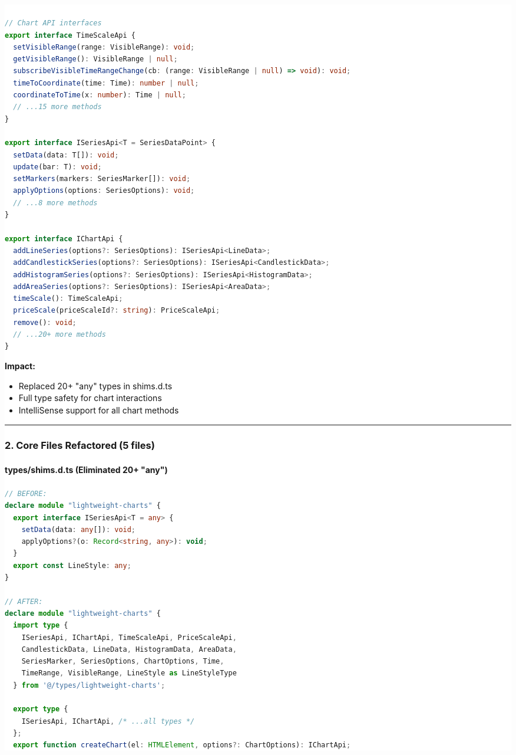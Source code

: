 ```typescript

// Chart API interfaces
export interface TimeScaleApi {
  setVisibleRange(range: VisibleRange): void;
  getVisibleRange(): VisibleRange | null;
  subscribeVisibleTimeRangeChange(cb: (range: VisibleRange | null) => void): void;
  timeToCoordinate(time: Time): number | null;
  coordinateToTime(x: number): Time | null;
  // ...15 more methods
}

export interface ISeriesApi<T = SeriesDataPoint> {
  setData(data: T[]): void;
  update(bar: T): void;
  setMarkers(markers: SeriesMarker[]): void;
  applyOptions(options: SeriesOptions): void;
  // ...8 more methods
}

export interface IChartApi {
  addLineSeries(options?: SeriesOptions): ISeriesApi<LineData>;
  addCandlestickSeries(options?: SeriesOptions): ISeriesApi<CandlestickData>;
  addHistogramSeries(options?: SeriesOptions): ISeriesApi<HistogramData>;
  addAreaSeries(options?: SeriesOptions): ISeriesApi<AreaData>;
  timeScale(): TimeScaleApi;
  priceScale(priceScaleId?: string): PriceScaleApi;
  remove(): void;
  // ...20+ more methods
}
```

**Impact:**
- Replaced 20+ "any" types in shims.d.ts
- Full type safety for chart interactions
- IntelliSense support for all chart methods

---

### 2. Core Files Refactored (5 files)

#### **types/shims.d.ts** (Eliminated 20+ "any")
```typescript
// BEFORE:
declare module "lightweight-charts" {
  export interface ISeriesApi<T = any> {
    setData(data: any[]): void;
    applyOptions?(o: Record<string, any>): void;
  }
  export const LineStyle: any;
}

// AFTER:
declare module "lightweight-charts" {
  import type {
    ISeriesApi, IChartApi, TimeScaleApi, PriceScaleApi,
    CandlestickData, LineData, HistogramData, AreaData,
    SeriesMarker, SeriesOptions, ChartOptions, Time,
    TimeRange, VisibleRange, LineStyle as LineStyleType
  } from '@/types/lightweight-charts';

  export type {
    ISeriesApi, IChartApi, /* ...all types */
  };
  export function createChart(el: HTMLElement, options?: ChartOptions): IChartApi;
```